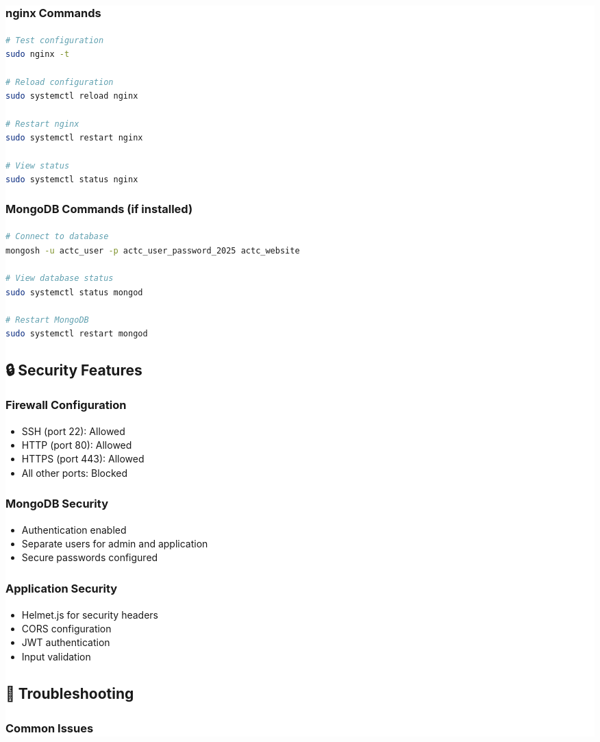 ### nginx Commands
```bash
# Test configuration
sudo nginx -t

# Reload configuration
sudo systemctl reload nginx

# Restart nginx
sudo systemctl restart nginx

# View status
sudo systemctl status nginx
```

### MongoDB Commands (if installed)
```bash
# Connect to database
mongosh -u actc_user -p actc_user_password_2025 actc_website

# View database status
sudo systemctl status mongod

# Restart MongoDB
sudo systemctl restart mongod
```

## 🔒 Security Features

### Firewall Configuration
- SSH (port 22): Allowed
- HTTP (port 80): Allowed
- HTTPS (port 443): Allowed
- All other ports: Blocked

### MongoDB Security
- Authentication enabled
- Separate users for admin and application
- Secure passwords configured

### Application Security
- Helmet.js for security headers
- CORS configuration
- JWT authentication
- Input validation

## 🐛 Troubleshooting

### Common Issues
